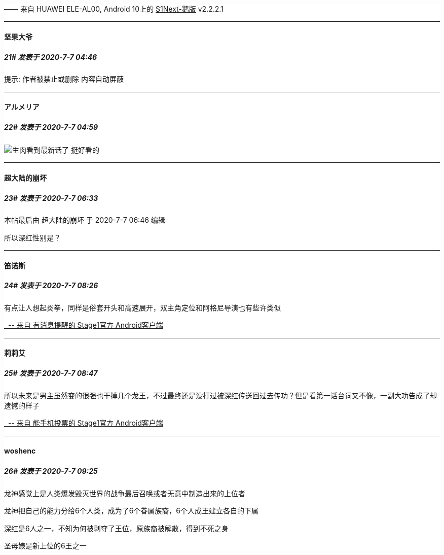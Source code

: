 —— 来自 HUAWEI ELE-AL00, Android 10上的 [S1Next-鹅版](https://github.com/ykrank/S1-Next/releases) v2.2.2.1

*****

####  坚果大爷  
##### 21#       发表于 2020-7-7 04:46

提示: 作者被禁止或删除 内容自动屏蔽

*****

####  アルメリア  
##### 22#       发表于 2020-7-7 04:59

<img src="https://static.saraba1st.com/image/smiley/face2017/037.png" referrerpolicy="no-referrer">生肉看到最新话了 挺好看的

*****

####  超大陆的崩坏  
##### 23#       发表于 2020-7-7 06:33

 本帖最后由 超大陆的崩坏 于 2020-7-7 06:46 编辑 

所以深红性别是？

*****

####  笛诺斯  
##### 24#       发表于 2020-7-7 08:26

有点让人想起炎拳，同样是俗套开头和高速展开，双主角定位和阿格尼导演也有些许类似

[  -- 来自 有消息提醒的 Stage1官方 Android客户端](https://www.coolapk.com/apk/140634)

*****

####  莉莉艾  
##### 25#       发表于 2020-7-7 08:47

所以未来是男主虽然变的很强也干掉几个龙王，不过最终还是没打过被深红传送回过去传功？但是看第一话台词又不像，一副大功告成了却遗憾的样子

[  -- 来自 能手机投票的 Stage1官方 Android客户端](https://www.coolapk.com/apk/140634)

*****

####  woshenc  
##### 26#       发表于 2020-7-7 09:25

龙神感觉上是人类爆发毁灭世界的战争最后召唤或者无意中制造出来的上位者

龙神把自己的能力分给6个人类，成为了6个眷属族裔，6个人成王建立各自的下属

深红是6人之一，不知为何被剥夺了王位，原族裔被解散，得到不死之身

圣母婊是新上位的6王之一

